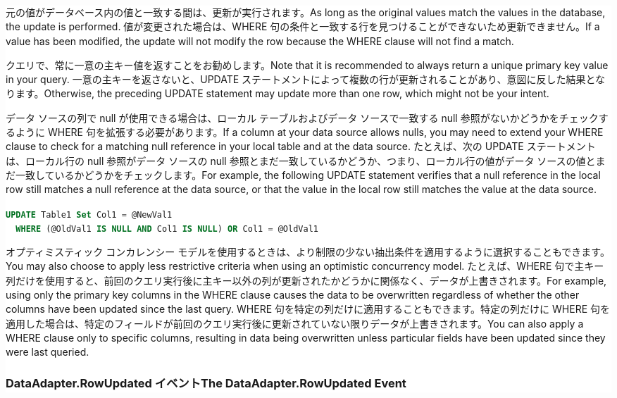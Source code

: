  <span data-ttu-id="ff86c-193">元の値がデータベース内の値と一致する間は、更新が実行されます。</span><span class="sxs-lookup"><span data-stu-id="ff86c-193">As long as the original values match the values in the database, the update is performed.</span></span> <span data-ttu-id="ff86c-194">値が変更された場合は、WHERE 句の条件と一致する行を見つけることができないため更新できません。</span><span class="sxs-lookup"><span data-stu-id="ff86c-194">If a value has been modified, the update will not modify the row because the WHERE clause will not find a match.</span></span>  
  
 <span data-ttu-id="ff86c-195">クエリで、常に一意の主キー値を返すことをお勧めします。</span><span class="sxs-lookup"><span data-stu-id="ff86c-195">Note that it is recommended to always return a unique primary key value in your query.</span></span> <span data-ttu-id="ff86c-196">一意の主キーを返さないと、UPDATE ステートメントによって複数の行が更新されることがあり、意図に反した結果となります。</span><span class="sxs-lookup"><span data-stu-id="ff86c-196">Otherwise, the preceding UPDATE statement may update more than one row, which might not be your intent.</span></span>  
  
 <span data-ttu-id="ff86c-197">データ ソースの列で null が使用できる場合は、ローカル テーブルおよびデータ ソースで一致する null 参照がないかどうかをチェックするように WHERE 句を拡張する必要があります。</span><span class="sxs-lookup"><span data-stu-id="ff86c-197">If a column at your data source allows nulls, you may need to extend your WHERE clause to check for a matching null reference in your local table and at the data source.</span></span> <span data-ttu-id="ff86c-198">たとえば、次の UPDATE ステートメントは、ローカル行の null 参照がデータ ソースの null 参照とまだ一致しているかどうか、つまり、ローカル行の値がデータ ソースの値とまだ一致しているかどうかをチェックします。</span><span class="sxs-lookup"><span data-stu-id="ff86c-198">For example, the following UPDATE statement verifies that a null reference in the local row still matches a null reference at the data source, or that the value in the local row still matches the value at the data source.</span></span>  
  
```sql
UPDATE Table1 Set Col1 = @NewVal1  
  WHERE (@OldVal1 IS NULL AND Col1 IS NULL) OR Col1 = @OldVal1  
```  
  
 <span data-ttu-id="ff86c-199">オプティミスティック コンカレンシー モデルを使用するときは、より制限の少ない抽出条件を適用するように選択することもできます。</span><span class="sxs-lookup"><span data-stu-id="ff86c-199">You may also choose to apply less restrictive criteria when using an optimistic concurrency model.</span></span> <span data-ttu-id="ff86c-200">たとえば、WHERE 句で主キー列だけを使用すると、前回のクエリ実行後に主キー以外の列が更新されたかどうかに関係なく、データが上書きされます。</span><span class="sxs-lookup"><span data-stu-id="ff86c-200">For example, using only the primary key columns in the WHERE clause causes the data to be overwritten regardless of whether the other columns have been updated since the last query.</span></span> <span data-ttu-id="ff86c-201">WHERE 句を特定の列だけに適用することもできます。特定の列だけに WHERE 句を適用した場合は、特定のフィールドが前回のクエリ実行後に更新されていない限りデータが上書きされます。</span><span class="sxs-lookup"><span data-stu-id="ff86c-201">You can also apply a WHERE clause only to specific columns, resulting in data being overwritten unless particular fields have been updated since they were last queried.</span></span>  
  
### <a name="the-dataadapterrowupdated-event"></a><span data-ttu-id="ff86c-202">DataAdapter.RowUpdated イベント</span><span class="sxs-lookup"><span data-stu-id="ff86c-202">The DataAdapter.RowUpdated Event</span></span>  